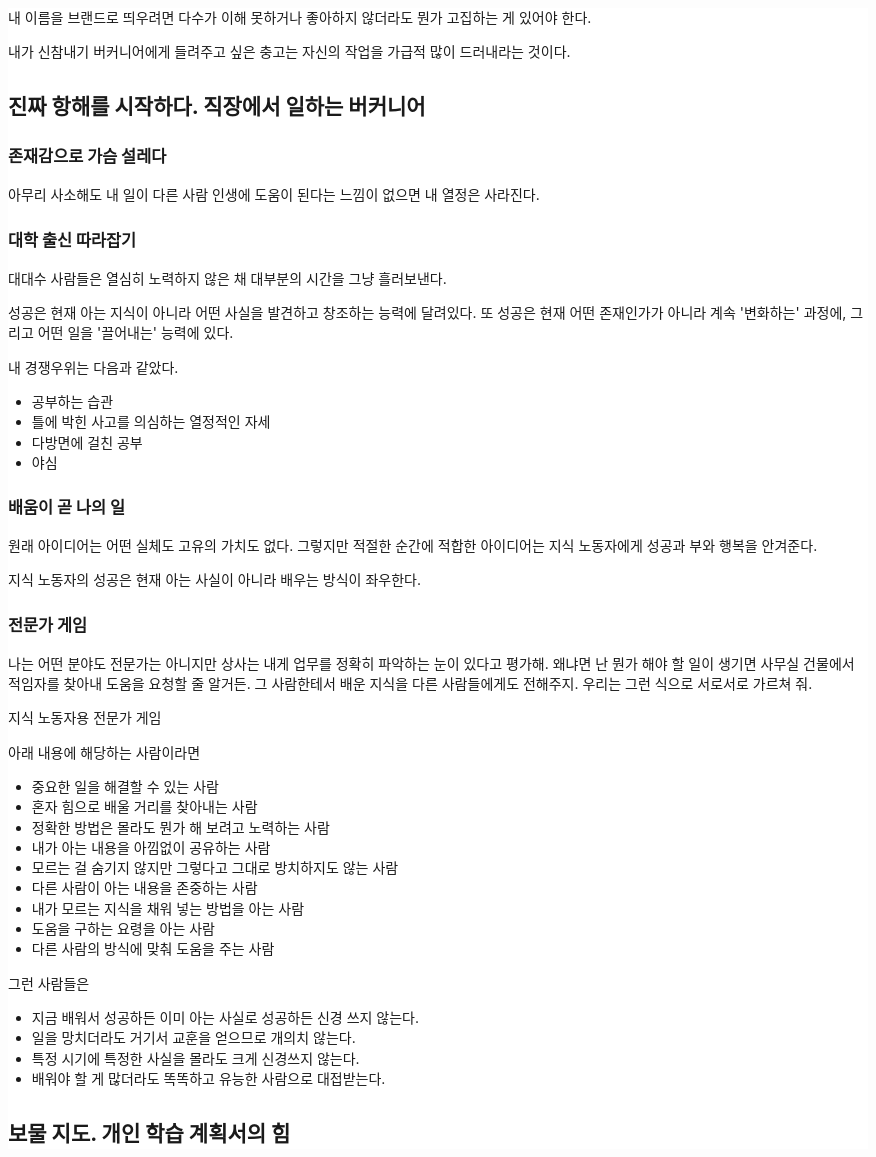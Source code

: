 내 이름을 브랜드로 띄우려면 다수가 이해 못하거나 좋아하지 않더라도 뭔가 고집하는 게 있어야 한다.

내가 신참내기 버커니어에게 들려주고 싶은 충고는 자신의 작업을 가급적 많이 드러내라는 것이다.

## 진짜 항해를 시작하다. 직장에서 일하는 버커니어

### 존재감으로 가슴 설레다

아무리 사소해도 내 일이 다른 사람 인생에 도움이 된다는 느낌이 없으면 내 열정은 사라진다.

### 대학 출신 따라잡기

대대수 사람들은 열심히 노력하지 않은 채 대부분의 시간을 그냥 흘러보낸다.

성공은 현재 아는 지식이 아니라 어떤 사실을 발견하고 창조하는 능력에 달려있다. 또 성공은 현재 어떤 존재인가가 아니라 계속 '변화하는' 과정에, 그리고 어떤 일을 '끌어내는' 능력에 있다.

내 경쟁우위는 다음과 같았다.

- 공부하는 습관
- 틀에 박힌 사고를 의심하는 열정적인 자세
- 다방면에 걸친 공부
- 야심

### 배움이 곧 나의 일

원래 아이디어는 어떤 실체도 고유의 가치도 없다. 그렇지만 적절한 순간에 적합한 아이디어는 지식 노동자에게 성공과 부와 행복을 안겨준다.

지식 노동자의 성공은 현재 아는 사실이 아니라 배우는 방식이 좌우한다.

### 전문가 게임

나는 어떤 분야도 전문가는 아니지만 상사는 내게 업무를 정확히 파악하는 눈이 있다고 평가해. 왜냐면 난 뭔가 해야 할 일이 생기면 사무실 건물에서 적임자를 찾아내 도움을 요청할 줄 알거든. 그 사람한테서 배운 지식을 다른 사람들에게도 전해주지. 우리는 그런 식으로 서로서로 가르쳐 줘.

지식 노동자용 전문가 게임

아래 내용에 해당하는 사람이라면
- 중요한 일을 해결할 수 있는 사람
- 혼자 힘으로 배울 거리를 찾아내는 사람
- 정확한 방법은 몰라도 뭔가 해 보려고 노력하는 사람
- 내가 아는 내용을 아낌없이 공유하는 사람
- 모르는 걸 숨기지 않지만 그렇다고 그대로 방치하지도 않는 사람
- 다른 사람이 아는 내용을 존중하는 사람
- 내가 모르는 지식을 채워 넣는 방법을 아는 사람
- 도움을 구하는 요령을 아는 사람
- 다른 사람의 방식에 맞춰 도움을 주는 사람

그런 사람들은
- 지금 배워서 성공하든 이미 아는 사실로 성공하든 신경 쓰지 않는다.
- 일을 망치더라도 거기서 교훈을 얻으므로 개의치 않는다.
- 특정 시기에 특정한 사실을 몰라도 크게 신경쓰지 않는다.
- 배워야 할 게 많더라도 똑똑하고 유능한 사람으로 대접받는다.

## 보물 지도. 개인 학습 계획서의 힘

